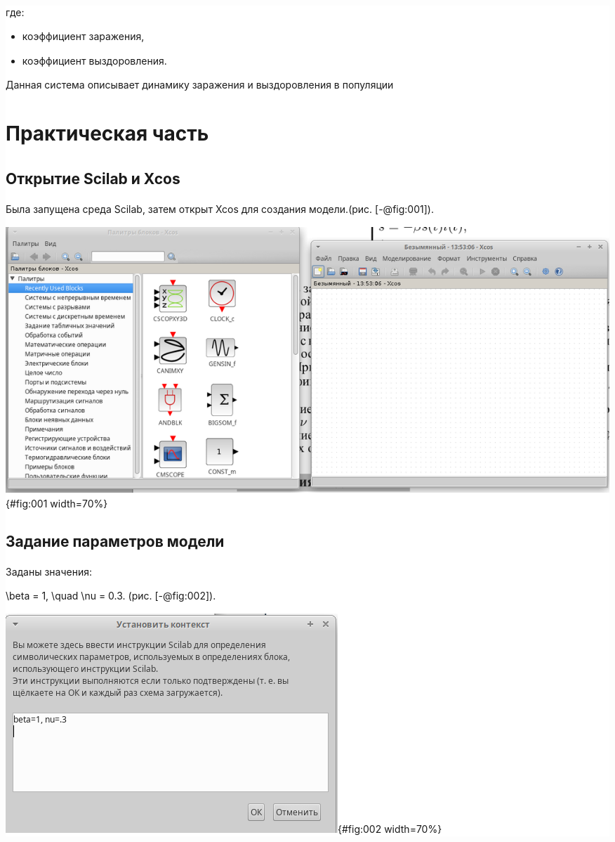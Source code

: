 где:

- коэффициент заражения,

- коэффициент выздоровления.

Данная система описывает динамику заражения и выздоровления в популяции


# Практическая часть

## Открытие Scilab и Xcos

Была запущена среда Scilab, затем открыт Xcos для создания модели.(рис. [-@fig:001]).

![Открытие Scilab и Xcos](image/1.png){#fig:001 width=70%}

## Задание параметров модели

Заданы значения:

\beta = 1, \quad \nu = 0.3. (рис. [-@fig:002]).

![Задание параметров модели](image/2.png){#fig:002 width=70%}
